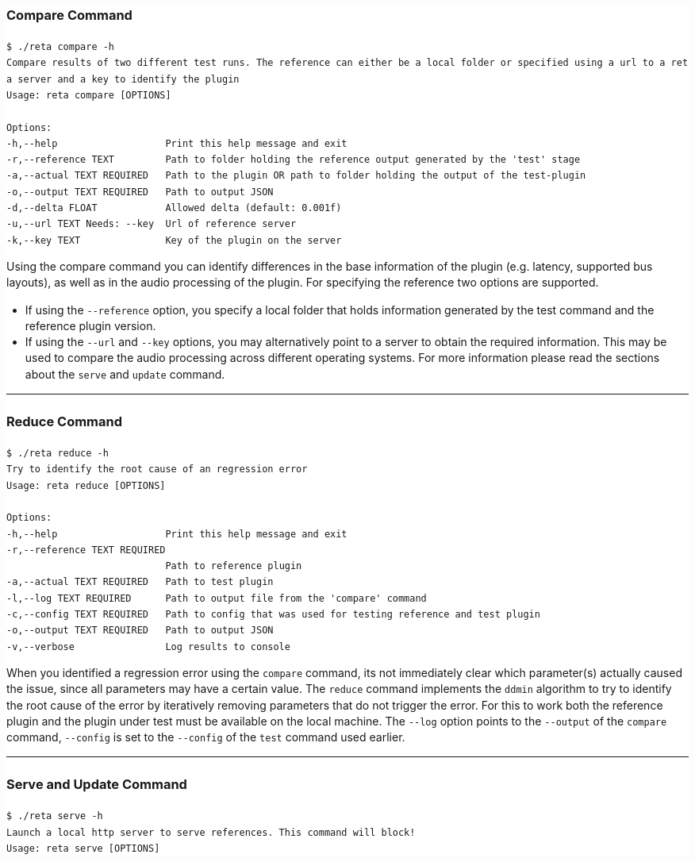 ### Compare Command

    $ ./reta compare -h
    Compare results of two different test runs. The reference can either be a local folder or specified using a url to a reta server and a key to identify the plugin
    Usage: reta compare [OPTIONS]

    Options:
    -h,--help                   Print this help message and exit
    -r,--reference TEXT         Path to folder holding the reference output generated by the 'test' stage
    -a,--actual TEXT REQUIRED   Path to the plugin OR path to folder holding the output of the test-plugin
    -o,--output TEXT REQUIRED   Path to output JSON
    -d,--delta FLOAT            Allowed delta (default: 0.001f)
    -u,--url TEXT Needs: --key  Url of reference server
    -k,--key TEXT               Key of the plugin on the server

Using the compare command you can identify differences in the base information of the plugin (e.g. latency, supported bus layouts), as well as in the audio processing of the plugin.
For specifying the reference two options are supported.
* If using the `--reference` option, you specify a local folder that holds information generated by the test command and the reference plugin version.
* If using the `--url` and `--key` options, you may alternatively point to a server to obtain the required information. This may be used to compare the audio processing across different operating systems. For more information please read the sections about the `serve` and `update` command.

---
### Reduce Command

    $ ./reta reduce -h
    Try to identify the root cause of an regression error
    Usage: reta reduce [OPTIONS]

    Options:
    -h,--help                   Print this help message and exit
    -r,--reference TEXT REQUIRED
                                Path to reference plugin
    -a,--actual TEXT REQUIRED   Path to test plugin
    -l,--log TEXT REQUIRED      Path to output file from the 'compare' command
    -c,--config TEXT REQUIRED   Path to config that was used for testing reference and test plugin
    -o,--output TEXT REQUIRED   Path to output JSON
    -v,--verbose                Log results to console

When you identified a regression error using the `compare` command, its not immediately clear which parameter(s) actually caused the issue, since all parameters may have a certain value. The `reduce` command implements the `ddmin` algorithm to try to identify the root cause of the error by iteratively removing parameters that do not trigger the error. For this to work both the reference plugin and the plugin under test must be available on the local machine. The `--log` option points to the `--output` of the `compare` command, `--config` is set to the `--config` of the `test` command used earlier. 

---
### Serve and Update Command
    $ ./reta serve -h
    Launch a local http server to serve references. This command will block!
    Usage: reta serve [OPTIONS]
